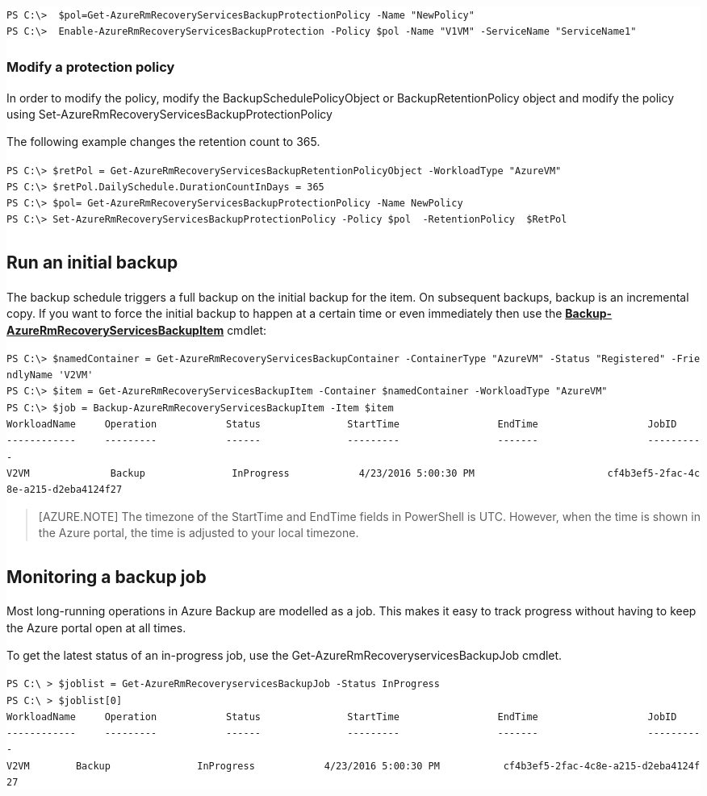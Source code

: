 	PS C:\>  $pol=Get-AzureRmRecoveryServicesBackupProtectionPolicy -Name "NewPolicy"
	PS C:\>  Enable-AzureRmRecoveryServicesBackupProtection -Policy $pol -Name "V1VM" -ServiceName "ServiceName1"

### Modify a protection policy
In order to modify the policy, modify the BackupSchedulePolicyObject or BackupRetentionPolicy object and modify the policy using Set-AzureRmRecoveryServicesBackupProtectionPolicy

The following example changes the retention count to 365.

	PS C:\> $retPol = Get-AzureRmRecoveryServicesBackupRetentionPolicyObject -WorkloadType "AzureVM"
	PS C:\> $retPol.DailySchedule.DurationCountInDays = 365
	PS C:\> $pol= Get-AzureRmRecoveryServicesBackupProtectionPolicy -Name NewPolicy
	PS C:\> Set-AzureRmRecoveryServicesBackupProtectionPolicy -Policy $pol  -RetentionPolicy  $RetPol

## Run an initial backup
The backup schedule triggers a full backup on the initial backup for the item. On subsequent backups, backup is an incremental copy. If you want to force the initial backup to happen at a certain time or even immediately then use the **[Backup-AzureRmRecoveryServicesBackupItem](https://msdn.microsoft.com/zh-cn/library/mt723312.aspx)** cmdlet:

	PS C:\> $namedContainer = Get-AzureRmRecoveryServicesBackupContainer -ContainerType "AzureVM" -Status "Registered" -FriendlyName 'V2VM'
	PS C:\> $item = Get-AzureRmRecoveryServicesBackupItem -Container $namedContainer -WorkloadType "AzureVM"
	PS C:\> $job = Backup-AzureRmRecoveryServicesBackupItem -Item $item
	WorkloadName     Operation            Status               StartTime                 EndTime                   JobID
	------------     ---------            ------               ---------                 -------                   ----------
	V2VM              Backup               InProgress            4/23/2016 5:00:30 PM                       cf4b3ef5-2fac-4c8e-a215-d2eba4124f27


> [AZURE.NOTE]
> The timezone of the StartTime and EndTime fields in PowerShell is UTC. However, when the time is shown in the Azure portal, the time is adjusted to your local timezone.
>
>

## Monitoring a backup job
Most long-running operations in Azure Backup are modelled as a job. This makes it easy to track progress without having to keep the Azure portal open at all times.

To get the latest status of an in-progress job, use the Get-AzureRmRecoveryservicesBackupJob cmdlet.

	PS C:\ > $joblist = Get-AzureRmRecoveryservicesBackupJob -Status InProgress
	PS C:\ > $joblist[0]
	WorkloadName     Operation            Status               StartTime                 EndTime                   JobID
	------------     ---------            ------               ---------                 -------                   ----------
	V2VM        Backup               InProgress            4/23/2016 5:00:30 PM           cf4b3ef5-2fac-4c8e-a215-d2eba4124f27
